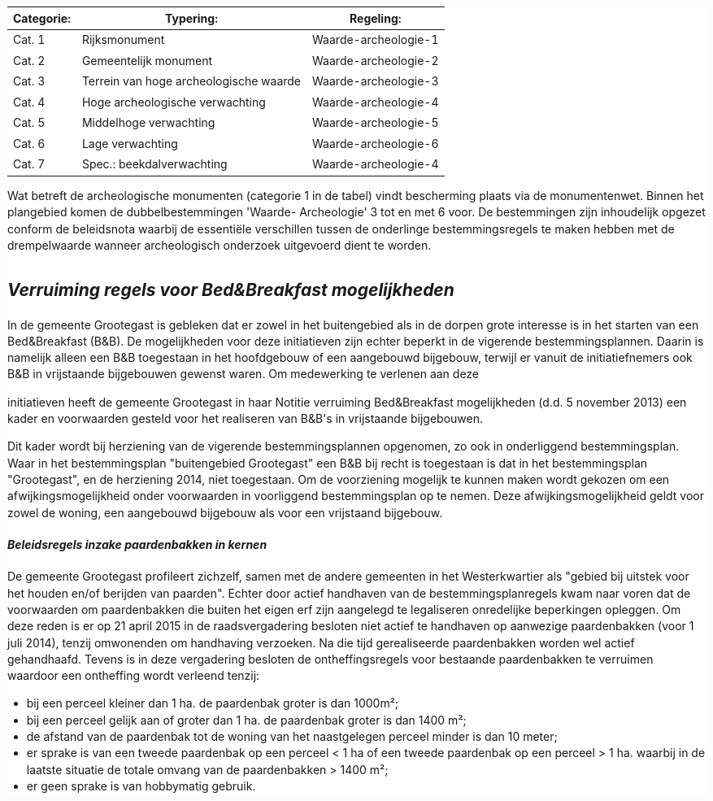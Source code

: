 | Categorie: | Typering:                              | Regeling:            |
|------------|----------------------------------------|----------------------|
| Cat. 1     | Rijksmonument                          | Waarde-archeologie-1 |
| Cat. 2     | Gemeentelijk monument                  | Waarde-archeologie-2 |
| Cat. 3     | Terrein van hoge archeologische waarde | Waarde-archeologie-3 |
| Cat. 4     | Hoge archeologische verwachting        | Waarde-archeologie-4 |
| Cat. 5     | Middelhoge verwachting                 | Waarde-archeologie-5 |
| Cat. 6     | Lage verwachting                       | Waarde-archeologie-6 |
| Cat. 7     | Spec.: beekdalverwachting              | Waarde-archeologie-4 |

Wat betreft de archeologische monumenten (categorie 1 in de tabel) vindt bescherming plaats via de monumentenwet. Binnen het plangebied komen de dubbelbestemmingen 'Waarde- Archeologie' 3 tot en met 6 voor. De bestemmingen zijn inhoudelijk opgezet conform de beleidsnota waarbij de essentiële verschillen tussen de onderlinge bestemmingsregels te maken hebben met de drempelwaarde wanneer archeologisch onderzoek uitgevoerd dient te worden.

## *Verruiming regels voor Bed&Breakfast mogelijkheden*

In de gemeente Grootegast is gebleken dat er zowel in het buitengebied als in de dorpen grote interesse is in het starten van een Bed&Breakfast (B&B). De mogelijkheden voor deze initiatieven zijn echter beperkt in de vigerende bestemmingsplannen. Daarin is namelijk alleen een B&B toegestaan in het hoofdgebouw of een aangebouwd bijgebouw, terwijl er vanuit de initiatiefnemers ook B&B in vrijstaande bijgebouwen gewenst waren. Om medewerking te verlenen aan deze

initiatieven heeft de gemeente Grootegast in haar Notitie verruiming Bed&Breakfast mogelijkheden (d.d. 5 november 2013) een kader en voorwaarden gesteld voor het realiseren van B&B's in vrijstaande bijgebouwen.

Dit kader wordt bij herziening van de vigerende bestemmingsplannen opgenomen, zo ook in onderliggend bestemmingsplan. Waar in het bestemmingsplan "buitengebied Grootegast" een B&B bij recht is toegestaan is dat in het bestemmingsplan "Grootegast", en de herziening 2014, niet toegestaan. Om de voorziening mogelijk te kunnen maken wordt gekozen om een afwijkingsmogelijkheid onder voorwaarden in voorliggend bestemmingsplan op te nemen. Deze afwijkingsmogelijkheid geldt voor zowel de woning, een aangebouwd bijgebouw als voor een vrijstaand bijgebouw.

#### *Beleidsregels inzake paardenbakken in kernen*

De gemeente Grootegast profileert zichzelf, samen met de andere gemeenten in het Westerkwartier als "gebied bij uitstek voor het houden en/of berijden van paarden". Echter door actief handhaven van de bestemmingsplanregels kwam naar voren dat de voorwaarden om paardenbakken die buiten het eigen erf zijn aangelegd te legaliseren onredelijke beperkingen opleggen. Om deze reden is er op 21 april 2015 in de raadsvergadering besloten niet actief te handhaven op aanwezige paardenbakken (voor 1 juli 2014), tenzij omwonenden om handhaving verzoeken. Na die tijd gerealiseerde paardenbakken worden wel actief gehandhaafd. Tevens is in deze vergadering besloten de ontheffingsregels voor bestaande paardenbakken te verruimen waardoor een ontheffing wordt verleend tenzij:

- bij een perceel kleiner dan 1 ha. de paardenbak groter is dan 1000m²;
- bij een perceel gelijk aan of groter dan 1 ha. de paardenbak groter is dan 1400 m²;
- de afstand van de paardenbak tot de woning van het naastgelegen perceel minder is dan 10 meter;
- er sprake is van een tweede paardenbak op een perceel < 1 ha of een tweede paardenbak op een perceel > 1 ha. waarbij in de laatste situatie de totale omvang van de paardenbakken > 1400 m²;
- er geen sprake is van hobbymatig gebruik.
